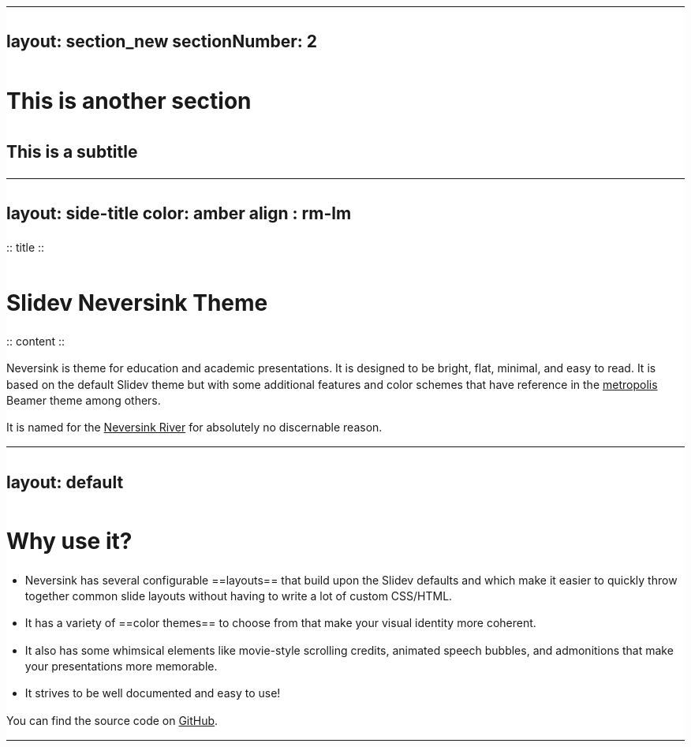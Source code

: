 
---
layout: section_new
sectionNumber: 2 
---

# This is another section

## This is a subtitle


---
layout: side-title
color: amber
align : rm-lm
---

:: title ::

# Slidev Neversink Theme

:: content ::

Neversink is theme for education and academic presentations.  It is designed to be bright, flat, minimal, and easy to read.  It is based on the default Slidev theme but with some additional features and color schemes that have reference in the [metropolis](https://github.com/matze/mtheme) Beamer theme among others.

It is named for the [Neversink River](https://en.wikipedia.org/wiki/Neversink_River) for absolutely no discernable reason.

---
layout: default
---

# Why use it?


- Neversink has several configurable ==layouts== that build upon the Slidev defaults and which make it easier to quickly throw together common slide layouts without having to write a lot of custom CSS/HTML.

- It has a variety of ==color themes== to choose from that make your visual identity more coherent. 


- It also has some whimsical elements like movie-style scrolling credits, animated speech bubbles, and admonitions that make your presentations more memorable.

- It strives to be well documented and easy to use! 


 You can find the source code on [GitHub](http://github.com/gureckis/slidev-theme-neversink).

---